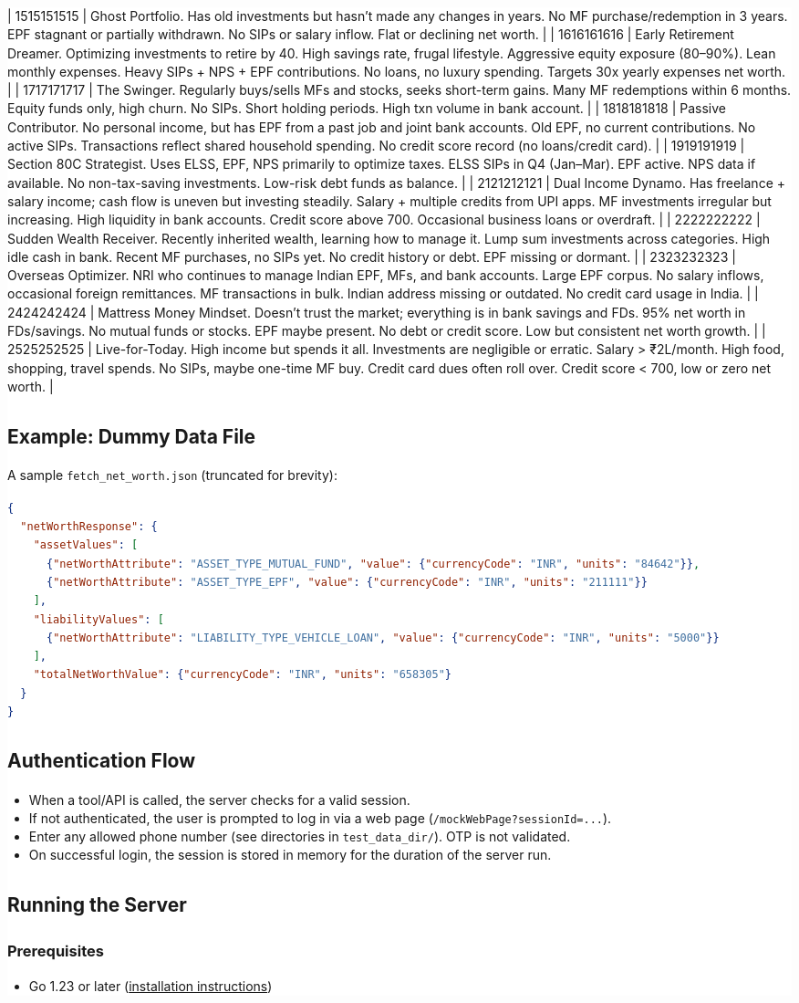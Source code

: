 | 1515151515  | Ghost Portfolio. Has old investments but hasn’t made any changes in years. No MF purchase/redemption in 3 years. EPF stagnant or partially withdrawn. No SIPs or salary inflow. Flat or declining net worth.                                                                                        |
| 1616161616  | Early Retirement Dreamer. Optimizing investments to retire by 40. High savings rate, frugal lifestyle. Aggressive equity exposure (80–90%). Lean monthly expenses. Heavy SIPs + NPS + EPF contributions. No loans, no luxury spending. Targets 30x yearly expenses net worth.                       |
| 1717171717  | The Swinger. Regularly buys/sells MFs and stocks, seeks short-term gains. Many MF redemptions within 6 months. Equity funds only, high churn. No SIPs. Short holding periods. High txn volume in bank account.                                                                                      |
| 1818181818  | Passive Contributor. No personal income, but has EPF from a past job and joint bank accounts. Old EPF, no current contributions. No active SIPs. Transactions reflect shared household spending. No credit score record (no loans/credit card).                                                     |
| 1919191919  | Section 80C Strategist. Uses ELSS, EPF, NPS primarily to optimize taxes. ELSS SIPs in Q4 (Jan–Mar). EPF active. NPS data if available. No non-tax-saving investments. Low-risk debt funds as balance.                                                                                               |
| 2121212121  | Dual Income Dynamo. Has freelance + salary income; cash flow is uneven but investing steadily. Salary + multiple credits from UPI apps. MF investments irregular but increasing. High liquidity in bank accounts. Credit score above 700. Occasional business loans or overdraft.                   |
| 2222222222  | Sudden Wealth Receiver. Recently inherited wealth, learning how to manage it. Lump sum investments across categories. High idle cash in bank. Recent MF purchases, no SIPs yet. No credit history or debt. EPF missing or dormant.                                                                  |
| 2323232323  | Overseas Optimizer. NRI who continues to manage Indian EPF, MFs, and bank accounts. Large EPF corpus. No salary inflows, occasional foreign remittances. MF transactions in bulk. Indian address missing or outdated. No credit card usage in India.                                                |
| 2424242424  | Mattress Money Mindset. Doesn’t trust the market; everything is in bank savings and FDs. 95% net worth in FDs/savings. No mutual funds or stocks. EPF maybe present. No debt or credit score. Low but consistent net worth growth.                                                                  |
| 2525252525  | Live-for-Today. High income but spends it all. Investments are negligible or erratic. Salary > ₹2L/month. High food, shopping, travel spends. No SIPs, maybe one-time MF buy. Credit card dues often roll over. Credit score < 700, low or zero net worth.                                          |

## Example: Dummy Data File

A sample `fetch_net_worth.json` (truncated for brevity):

```json
{
  "netWorthResponse": {
    "assetValues": [
      {"netWorthAttribute": "ASSET_TYPE_MUTUAL_FUND", "value": {"currencyCode": "INR", "units": "84642"}},
      {"netWorthAttribute": "ASSET_TYPE_EPF", "value": {"currencyCode": "INR", "units": "211111"}}
    ],
    "liabilityValues": [
      {"netWorthAttribute": "LIABILITY_TYPE_VEHICLE_LOAN", "value": {"currencyCode": "INR", "units": "5000"}}
    ],
    "totalNetWorthValue": {"currencyCode": "INR", "units": "658305"}
  }
}
```

## Authentication Flow

- When a tool/API is called, the server checks for a valid session.
- If not authenticated, the user is prompted to log in via a web page (`/mockWebPage?sessionId=...`).
- Enter any allowed phone number (see directories in `test_data_dir/`). OTP is not validated.
- On successful login, the session is stored in memory for the duration of the server run.

## Running the Server

### Prerequisites
- Go 1.23 or later ([installation instructions](https://go.dev/doc/install))
